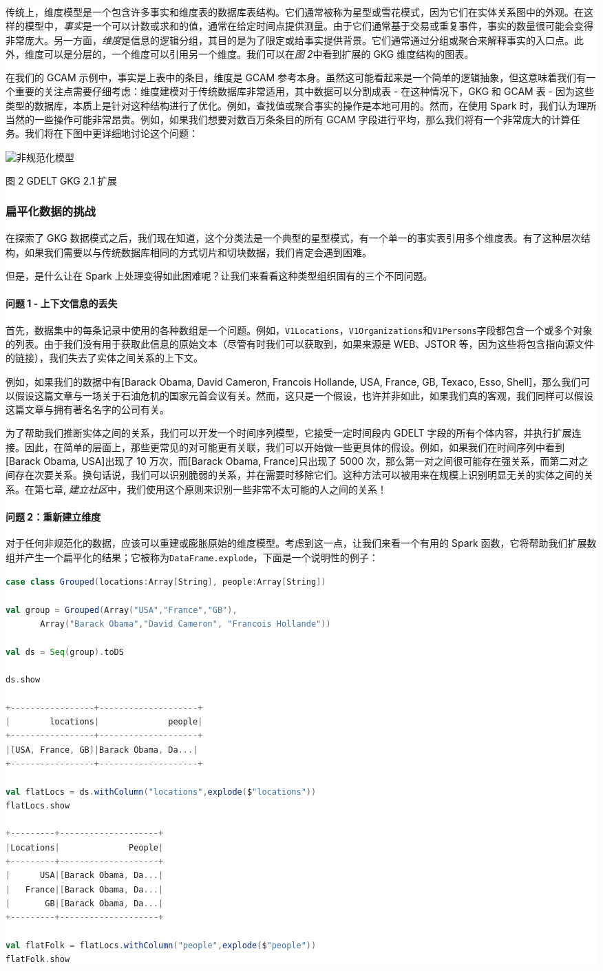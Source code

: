 传统上，维度模型是一个包含许多事实和维度表的数据库表结构。它们通常被称为星型或雪花模式，因为它们在实体关系图中的外观。在这样的模型中，*事实*是一个可以计数或求和的值，通常在给定时间点提供测量。由于它们通常基于交易或重复事件，事实的数量很可能会变得非常庞大。另一方面，*维度*是信息的逻辑分组，其目的是为了限定或给事实提供背景。它们通常通过分组或聚合来解释事实的入口点。此外，维度可以是分层的，一个维度可以引用另一个维度。我们可以在*图 2*中看到扩展的 GKG 维度结构的图表。

在我们的 GCAM 示例中，事实是上表中的条目，维度是 GCAM 参考本身。虽然这可能看起来是一个简单的逻辑抽象，但这意味着我们有一个重要的关注点需要仔细考虑：维度建模对于传统数据库非常适用，其中数据可以分割成表 - 在这种情况下，GKG 和 GCAM 表 - 因为这些类型的数据库，本质上是针对这种结构进行了优化。例如，查找值或聚合事实的操作是本地可用的。然而，在使用 Spark 时，我们认为理所当然的一些操作可能非常昂贵。例如，如果我们想要对数百万条条目的所有 GCAM 字段进行平均，那么我们将有一个非常庞大的计算任务。我们将在下图中更详细地讨论这个问题：

![非规范化模型](https://github.com/OpenDocCN/freelearn-bigdata-zh/raw/master/docs/ms-spark-ds/img/image_03_002.jpg)

图 2 GDELT GKG 2.1 扩展

### 扁平化数据的挑战

在探索了 GKG 数据模式之后，我们现在知道，这个分类法是一个典型的星型模式，有一个单一的事实表引用多个维度表。有了这种层次结构，如果我们需要以与传统数据库相同的方式切片和切块数据，我们肯定会遇到困难。

但是，是什么让在 Spark 上处理变得如此困难呢？让我们来看看这种类型组织固有的三个不同问题。

#### 问题 1 - 上下文信息的丢失

首先，数据集中的每条记录中使用的各种数组是一个问题。例如，`V1Locations`，`V1Organizations`和`V1Persons`字段都包含一个或多个对象的列表。由于我们没有用于获取此信息的原始文本（尽管有时我们可以获取到，如果来源是 WEB、JSTOR 等，因为这些将包含指向源文件的链接），我们失去了实体之间关系的上下文。

例如，如果我们的数据中有[Barack Obama, David Cameron, Francois Hollande, USA, France, GB, Texaco, Esso, Shell]，那么我们可以假设这篇文章与一场关于石油危机的国家元首会议有关。然而，这只是一个假设，也许并非如此，如果我们真的客观，我们同样可以假设这篇文章与拥有著名名字的公司有关。

为了帮助我们推断实体之间的关系，我们可以开发一个时间序列模型，它接受一定时间段内 GDELT 字段的所有个体内容，并执行扩展连接。因此，在简单的层面上，那些更常见的对可能更有关联，我们可以开始做一些更具体的假设。例如，如果我们在时间序列中看到[Barack Obama, USA]出现了 10 万次，而[Barack Obama, France]只出现了 5000 次，那么第一对之间很可能存在强关系，而第二对之间存在次要关系。换句话说，我们可以识别脆弱的关系，并在需要时移除它们。这种方法可以被用来在规模上识别明显无关的实体之间的关系。在第七章, *建立社区*中，我们使用这个原则来识别一些非常不太可能的人之间的关系！

#### 问题 2：重新建立维度

对于任何非规范化的数据，应该可以重建或膨胀原始的维度模型。考虑到这一点，让我们来看一个有用的 Spark 函数，它将帮助我们扩展数组并产生一个扁平化的结果；它被称为`DataFrame.explode`，下面是一个说明性的例子：

```scala
case class Grouped(locations:Array[String], people:Array[String]) 

val group = Grouped(Array("USA","France","GB"), 
       Array("Barack Obama","David Cameron", "Francois Hollande")) 

val ds = Seq(group).toDS 

ds.show 

+-----------------+--------------------+ 
|        locations|              people| 
+-----------------+--------------------+ 
|[USA, France, GB]|Barack Obama, Da...| 
+-----------------+--------------------+ 

val flatLocs = ds.withColumn("locations",explode($"locations")) 
flatLocs.show 

+---------+--------------------+ 
|Locations|              People| 
+---------+--------------------+ 
|      USA|[Barack Obama, Da...| 
|   France|[Barack Obama, Da...| 
|       GB|[Barack Obama, Da...| 
+---------+--------------------+ 

val flatFolk = flatLocs.withColumn("people",explode($"people")) 
flatFolk.show 

```
